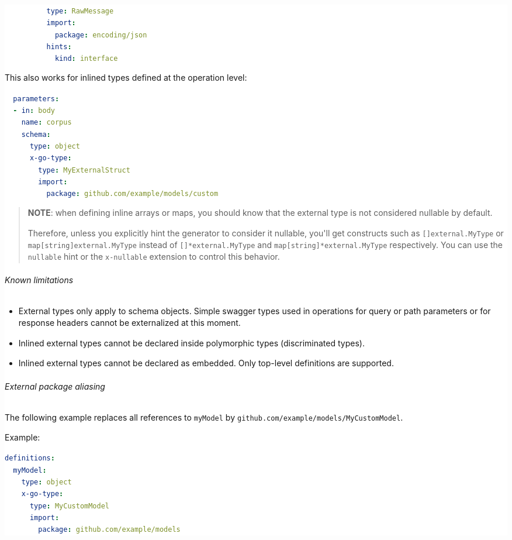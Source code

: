 ```yaml
          type: RawMessage
          import:
            package: encoding/json
          hints:
            kind: interface
```

This also works for inlined types defined at the operation level:

```yaml
  parameters:
  - in: body
    name: corpus
    schema:
      type: object
      x-go-type:
        type: MyExternalStruct
        import:
          package: github.com/example/models/custom
```

> **NOTE**: when defining inline arrays or maps, you should know that the external type is
> not considered nullable by default.
>
> Therefore, unless you explicitly hint the generator to consider it nullable, you'll
> get constructs such as `[]external.MyType` or `map[string]external.MyType` instead of `[]*external.MyType`
> and `map[string]*external.MyType` respectively. You can use the `nullable` hint or the `x-nullable` extension
> to control this behavior.

###### Known limitations

* External types only apply to schema objects. Simple swagger types
  used in operations for query or path parameters or for response headers
  cannot be externalized at this moment.

* Inlined external types cannot be declared inside polymorphic types (discriminated types).

* Inlined external types cannot be declared as embedded. Only top-level definitions are supported.


###### External package aliasing


The following example replaces all references to `myModel` by `github.com/example/models/MyCustomModel`.

Example:

```yaml
definitions:
  myModel:
    type: object
    x-go-type:
      type: MyCustomModel
      import:
        package: github.com/example/models
```


[swagger]: https://github.com/OAI/OpenAPI-Specification/blob/old-v3.2.0-dev/versions/2.0.md#schema-object
[strfmt]: https://github.com/go-openapi/strfmt
[runtime]: https://github.com/go-openapi/runtime
[File]: https://github.com/go-openapi/runtime/blob/master/file.go#L20
[Validatable]: https://github.com/go-openapi/runtime/blob/master/interfaces.go#L101
[validate]: https://github.com/go-openapi/validate
[validate-json]: https://godoc.org/github.com/go-openapi/validate#ex-AgainstSchema
[go-doc-model]: https://godoc.org/github.com/babbage88/go-swagger/examples/generated/models
[read-only]: https://github.com/OAI/OpenAPI-Specification/blob/old-v3.2.0-dev/versions/2.0.md#fixed-fields-13
[all-formats]:  https://github.com/go-openapi/strfmt/blob/master/README.md
[easy-json]: https://github.com/mailru/easyjson
[json-schema]: https://tools.ietf.org/html/draft-fge-json-schema-validation-00
[lifting-pointers]: https://github.com/babbage88/go-swagger/pull/557